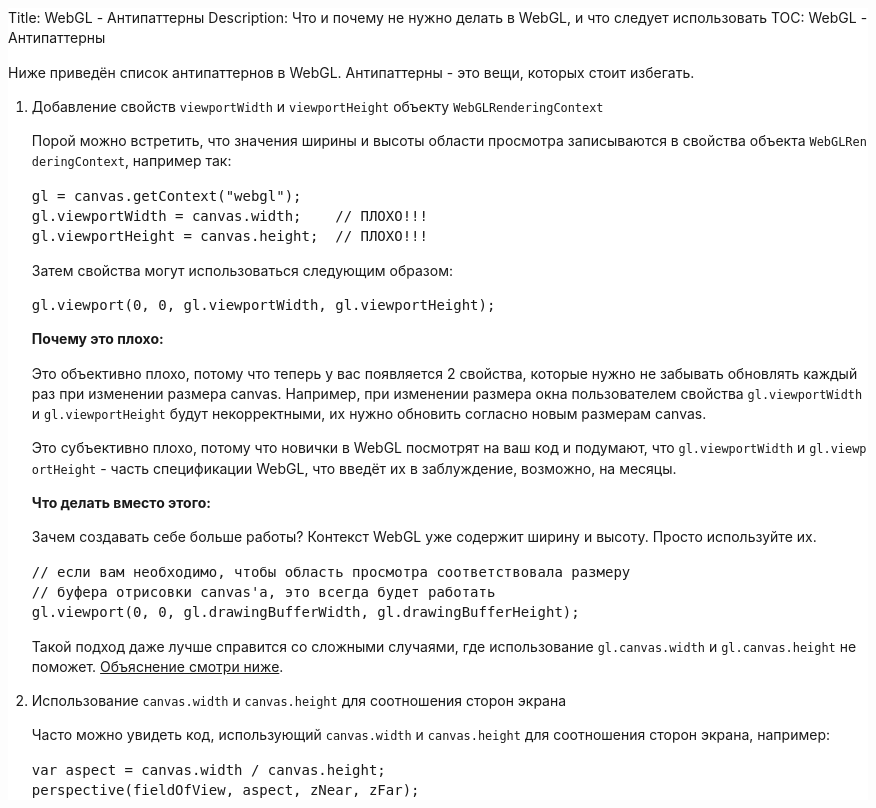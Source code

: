 Title: WebGL - Антипаттерны
Description: Что и почему не нужно делать в WebGL, и что следует использовать
TOC: WebGL - Антипаттерны


Ниже приведён список антипаттернов в WebGL. Антипаттерны - это вещи, которых стоит избегать.


1.  Добавление свойств `viewportWidth` и `viewportHeight` объекту `WebGLRenderingContext`

    Порой можно встретить, что значения ширины и высоты области просмотра
    записываются в свойства объекта `WebGLRenderingContext`, например так:

    <pre class="prettyprint">
    gl = canvas.getContext("webgl");
    gl.viewportWidth = canvas.width;    // ПЛОХО!!!
    gl.viewportHeight = canvas.height;  // ПЛОХО!!!
    </pre>

    Затем свойства могут использоваться следующим образом:

    <pre class="prettyprint">
    gl.viewport(0, 0, gl.viewportWidth, gl.viewportHeight);
    </pre>

    **Почему это плохо:**

    Это объективно плохо, потому что теперь у вас появляется 2 свойства, которые
    нужно не забывать обновлять каждый раз при изменении размера canvas. Например,
    при изменении размера окна пользователем свойства `gl.viewportWidth` и
    `gl.viewportHeight` будут некорректными, их нужно обновить согласно новым
    размерам canvas.

    Это субъективно плохо, потому что новички в WebGL посмотрят на ваш код и
    подумают, что `gl.viewportWidth` и `gl.viewportHeight` - часть спецификации
    WebGL, что введёт их в заблуждение, возможно, на месяцы.

    **Что делать вместо этого:**

    Зачем создавать себе больше работы? Контекст WebGL уже содержит ширину и
    высоту. Просто используйте их.

    <pre class="prettyprint">
    // если вам необходимо, чтобы область просмотра соответствовала размеру
    // буфера отрисовки canvas'а, это всегда будет работать
    gl.viewport(0, 0, gl.drawingBufferWidth, gl.drawingBufferHeight);
    </pre>

    Такой подход даже лучше справится со сложными случаями, где использование
    `gl.canvas.width` и `gl.canvas.height` не поможет. [Объяснение смотри ниже](#drawingbuffer).

2.  Использование `canvas.width` и `canvas.height` для соотношения сторон экрана

    Часто можно увидеть код, использующий `canvas.width` и `canvas.height` для
    соотношения сторон экрана, например:

    <pre class="prettyprint">
    var aspect = canvas.width / canvas.height;
    perspective(fieldOfView, aspect, zNear, zFar);
    </pre>
